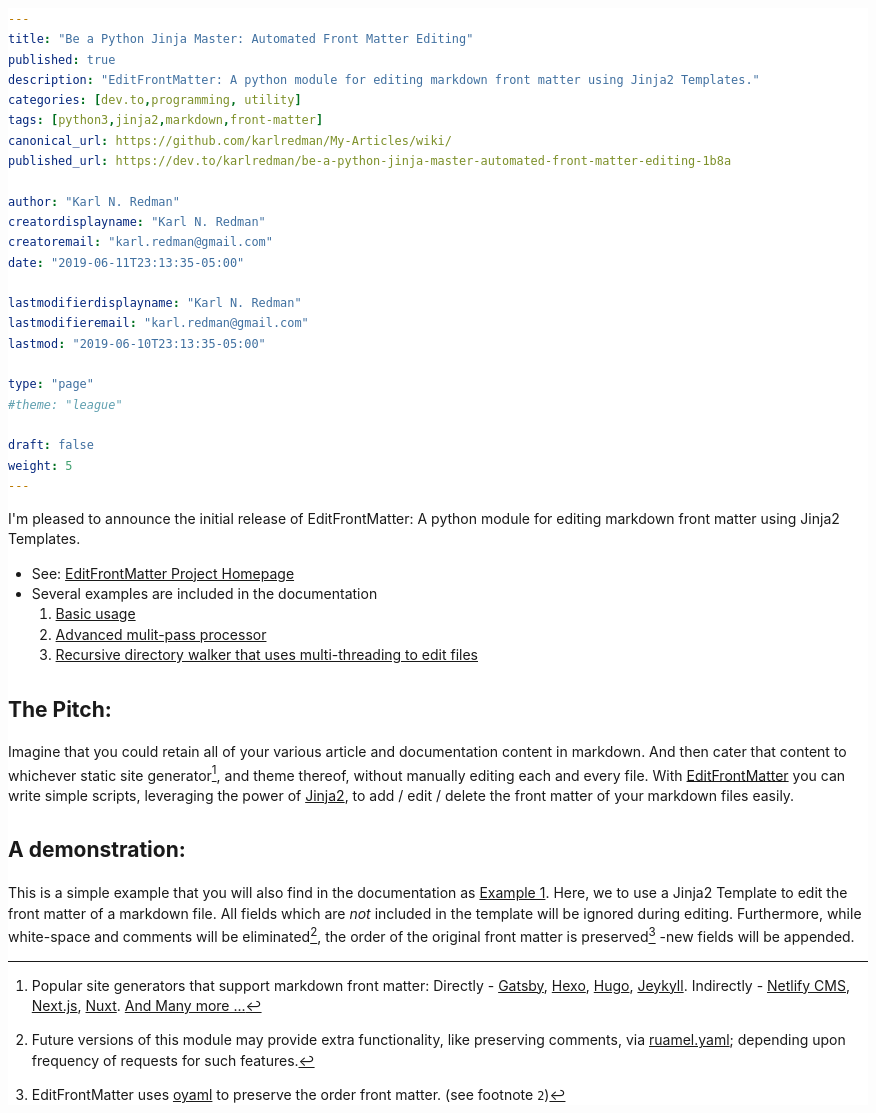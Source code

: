 ```yaml
---
title: "Be a Python Jinja Master: Automated Front Matter Editing"
published: true
description: "EditFrontMatter: A python module for editing markdown front matter using Jinja2 Templates."
categories: [dev.to,programming, utility]
tags: [python3,jinja2,markdown,front-matter]
canonical_url: https://github.com/karlredman/My-Articles/wiki/
published_url: https://dev.to/karlredman/be-a-python-jinja-master-automated-front-matter-editing-1b8a

author: "Karl N. Redman"
creatordisplayname: "Karl N. Redman"
creatoremail: "karl.redman@gmail.com"
date: "2019-06-11T23:13:35-05:00"

lastmodifierdisplayname: "Karl N. Redman"
lastmodifieremail: "karl.redman@gmail.com"
lastmod: "2019-06-10T23:13:35-05:00"

type: "page"
#theme: "league"

draft: false
weight: 5
---
```


I'm pleased to announce the initial release of EditFrontMatter: A python module for editing markdown front matter using Jinja2 Templates.

* See: [EditFrontMatter Project Homepage](https://karlredman.github.io/EditFrontMatter/index.html)
* Several examples are included in the documentation
  1. [Basic usage](https://karlredman.github.io/EditFrontMatter/examples/example1/readme.html)
  2. [Advanced mulit-pass processor](https://karlredman.github.io/EditFrontMatter/examples/example2/readme.html)
  3. [Recursive directory walker that uses multi-threading to edit files](https://karlredman.github.io/EditFrontMatter/examples/example3/readme.html)


## The Pitch:

Imagine that you could retain all of your various article and documentation content in markdown. And then cater that content to whichever static site generator[^1], and theme thereof, without manually editing each and every file. With [EditFrontMatter](https://karlredman.github.io/EditFrontMatter/index.html) you can write simple scripts, leveraging the power of [Jinja2](http://jinja.pocoo.org/), to add / edit / delete the front matter of your markdown files easily.

## A demonstration:

This is a simple example that you will also find in the documentation as [Example 1](https://karlredman.github.io/EditFrontMatter/examples/example1/readme.html). Here, we to use a Jinja2 Template to edit the front matter of a markdown file. All fields which are *not* included in the template will be ignored during editing. Furthermore, while white-space and comments will be eliminated[^2], the order of the original front matter is preserved[^3] -new fields will be appended.


[^1]: Popular site generators that support markdown front matter: Directly - [Gatsby](https://www.gatsbyjs.org/docs/adding-markdown-pages/#add-a-markdown-file), [Hexo](https://hexo.io/docs/front-matter), [Hugo](https://gohugo.io/content-management/front-matter), [Jeykyll](https://jekyllrb.com/docs/front-matter/). Indirectly - [Netlify CMS](https://www.netlifycms.org/docs/nextjs/), [Next.js](https://jaketrent.com/post/serve-markdown-nextjs-server/), [Nuxt](https://dzone.com/articles/including-markdown-content-in-a-vue-or-nuxt-spa). [And Many more ...](https://www.staticgen.com/)
[^2]: Future versions of this module may provide extra functionality, like preserving comments, via [ruamel.yaml](https://yaml.readthedocs.io/en/latest/overview.html); depending upon frequency of requests for such features.
[^3]: EditFrontMatter uses [oyaml](https://github.com/wimglenn/oyaml) to preserve the order front matter. (see footnote `2`)